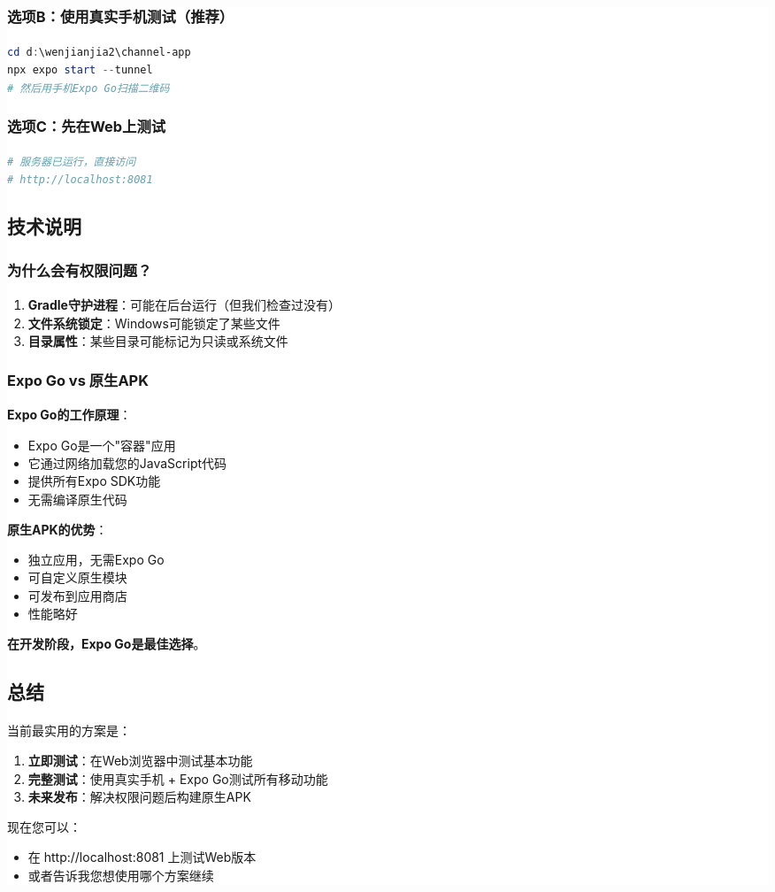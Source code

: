 ### 选项B：使用真实手机测试（推荐）

```powershell
cd d:\wenjianjia2\channel-app
npx expo start --tunnel
# 然后用手机Expo Go扫描二维码
```

### 选项C：先在Web上测试

```powershell
# 服务器已运行，直接访问
# http://localhost:8081
```

## 技术说明

### 为什么会有权限问题？

1. **Gradle守护进程**：可能在后台运行（但我们检查过没有）
2. **文件系统锁定**：Windows可能锁定了某些文件
3. **目录属性**：某些目录可能标记为只读或系统文件

### Expo Go vs 原生APK

**Expo Go的工作原理**：
- Expo Go是一个"容器"应用
- 它通过网络加载您的JavaScript代码
- 提供所有Expo SDK功能
- 无需编译原生代码

**原生APK的优势**：
- 独立应用，无需Expo Go
- 可自定义原生模块
- 可发布到应用商店
- 性能略好

**在开发阶段，Expo Go是最佳选择**。

## 总结

当前最实用的方案是：

1. **立即测试**：在Web浏览器中测试基本功能
2. **完整测试**：使用真实手机 + Expo Go测试所有移动功能
3. **未来发布**：解决权限问题后构建原生APK

现在您可以：
- 在 http://localhost:8081 上测试Web版本
- 或者告诉我您想使用哪个方案继续
